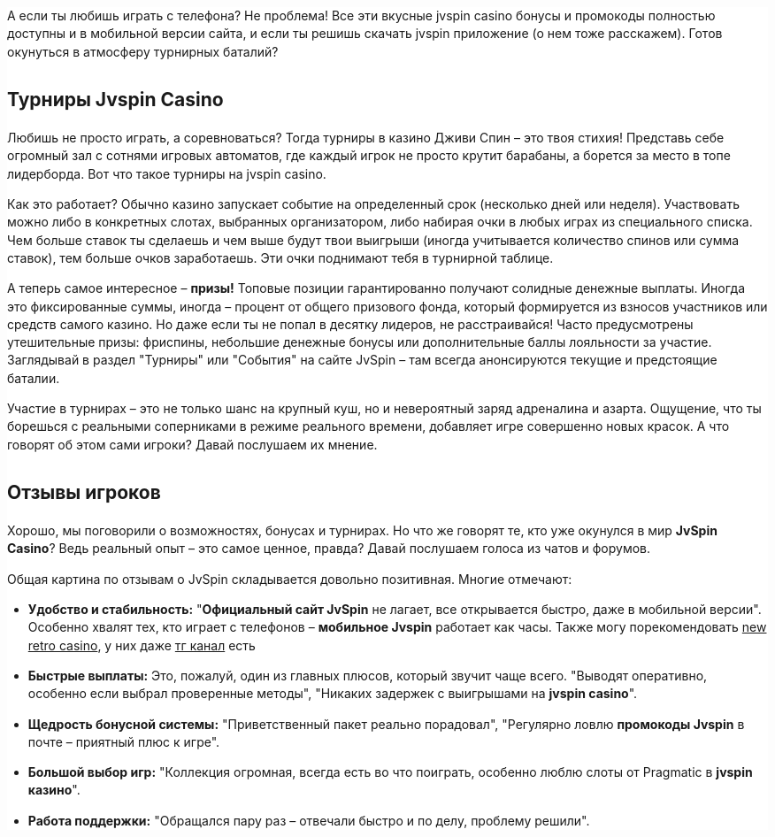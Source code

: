 <p>А если ты любишь играть с телефона? Не проблема! Все эти вкусные jvspin casino бонусы и промокоды полностью доступны и в мобильной версии сайта, и если ты решишь скачать jvspin приложение (о нем тоже расскажем). Готов окунуться в атмосферу турнирных баталий?</p>

<h2>Турниры Jvspin Casino</h2>

<p>Любишь не просто играть, а соревноваться? Тогда турниры в казино Дживи Спин &ndash; это твоя стихия! Представь себе огромный зал с сотнями игровых автоматов, где каждый игрок не просто крутит барабаны, а борется за место в топе лидерборда. Вот что такое турниры на jvspin casino.</p>

<p>Как это работает? Обычно казино запускает событие на определенный срок (несколько дней или неделя). Участвовать можно либо в конкретных слотах, выбранных организатором, либо набирая очки в любых играх из специального списка. Чем больше ставок ты сделаешь и чем выше будут твои выигрыши (иногда учитывается количество спинов или сумма ставок), тем больше очков заработаешь. Эти очки поднимают тебя в турнирной таблице.</p>

<p>А теперь самое интересное &ndash;&nbsp;<strong>призы!</strong>&nbsp;Топовые позиции гарантированно получают солидные денежные выплаты. Иногда это фиксированные суммы, иногда &ndash; процент от общего призового фонда, который формируется из взносов участников или средств самого казино. Но даже если ты не попал в десятку лидеров, не расстраивайся! Часто предусмотрены утешительные призы: фриспины, небольшие денежные бонусы или дополнительные баллы лояльности за участие. Заглядывай в раздел &quot;Турниры&quot; или &quot;События&quot; на сайте JvSpin &ndash; там всегда анонсируются текущие и предстоящие баталии.</p>

<p>Участие в турнирах &ndash; это не только шанс на крупный куш, но и невероятный заряд адреналина и азарта. Ощущение, что ты борешься с реальными соперниками в режиме реального времени, добавляет игре совершенно новых красок. А что говорят об этом сами игроки? Давай послушаем их мнение.</p>

<h2>Отзывы игроков</h2>

<p>Хорошо, мы поговорили о возможностях, бонусах и турнирах. Но что же говорят те, кто уже окунулся в мир&nbsp;<strong>JvSpin Casino</strong>? Ведь реальный опыт &ndash; это самое ценное, правда? Давай послушаем голоса из чатов и форумов.</p>

<p>Общая картина по&nbsp;отзывам о JvSpin&nbsp;складывается довольно позитивная. Многие отмечают:</p>

<ul>
	<li>
	<p><strong>Удобство и стабильность:</strong>&nbsp;&quot;<strong>Официальный сайт JvSpin</strong>&nbsp;не лагает, все открывается быстро, даже в мобильной версии&quot;. Особенно хвалят тех, кто играет с телефонов &ndash;&nbsp;<strong>мобильное Jvspin</strong>&nbsp;работает как часы. Также могу порекомендовать <a href="https://github.com/Casin0-new/NewRetro">new retro casino</a>, у них даже <a href="https://t.me/newretro_top">тг канал</a> есть</p>
	</li>
	<li>
	<p><strong>Быстрые выплаты:</strong>&nbsp;Это, пожалуй, один из главных плюсов, который звучит чаще всего. &quot;Выводят оперативно, особенно если выбрал проверенные методы&quot;, &quot;Никаких задержек с выигрышами на&nbsp;<strong>jvspin casino</strong>&quot;.</p>
	</li>
	<li>
	<p><strong>Щедрость бонусной системы:</strong>&nbsp;&quot;Приветственный пакет реально порадовал&quot;, &quot;Регулярно ловлю&nbsp;<strong>промокоды Jvspin</strong>&nbsp;в почте &ndash; приятный плюс к игре&quot;.</p>
	</li>
	<li>
	<p><strong>Большой выбор игр:</strong>&nbsp;&quot;Коллекция огромная, всегда есть во что поиграть, особенно люблю слоты от Pragmatic в&nbsp;<strong>jvspin казино</strong>&quot;.</p>
	</li>
	<li>
	<p><strong>Работа поддержки:</strong>&nbsp;&quot;Обращался пару раз &ndash; отвечали быстро и по делу, проблему решили&quot;.</p>
	</li>
</ul>
